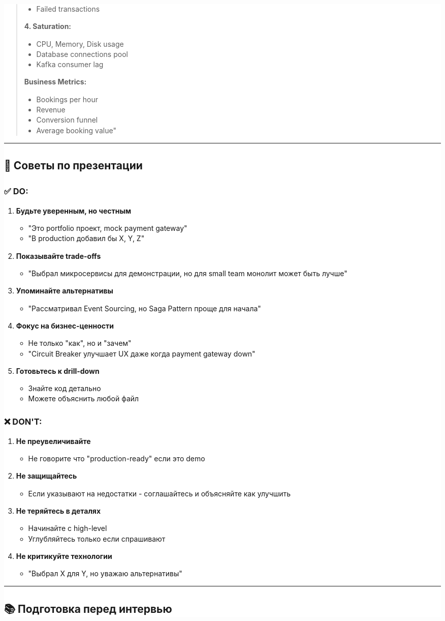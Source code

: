 > - Failed transactions
> 
> **4. Saturation:**
> - CPU, Memory, Disk usage
> - Database connections pool
> - Kafka consumer lag
> 
> **Business Metrics:**
> - Bookings per hour
> - Revenue
> - Conversion funnel
> - Average booking value"

---

## 🎯 Советы по презентации

### ✅ DO:

1. **Будьте уверенным, но честным**
   - "Это portfolio проект, mock payment gateway"
   - "В production добавил бы X, Y, Z"

2. **Показывайте trade-offs**
   - "Выбрал микросервисы для демонстрации, но для small team монолит может быть лучше"

3. **Упоминайте альтернативы**
   - "Рассматривал Event Sourcing, но Saga Pattern проще для начала"

4. **Фокус на бизнес-ценности**
   - Не только "как", но и "зачем"
   - "Circuit Breaker улучшает UX даже когда payment gateway down"

5. **Готовьтесь к drill-down**
   - Знайте код детально
   - Можете объяснить любой файл

### ❌ DON'T:

1. **Не преувеличивайте**
   - Не говорите что "production-ready" если это demo

2. **Не защищайтесь**
   - Если указывают на недостатки - соглашайтесь и объясняйте как улучшить

3. **Не теряйтесь в деталях**
   - Начинайте с high-level
   - Углубляйтесь только если спрашивают

4. **Не критикуйте технологии**
   - "Выбрал X для Y, но уважаю альтернативы"

---

## 📚 Подготовка перед интервью
